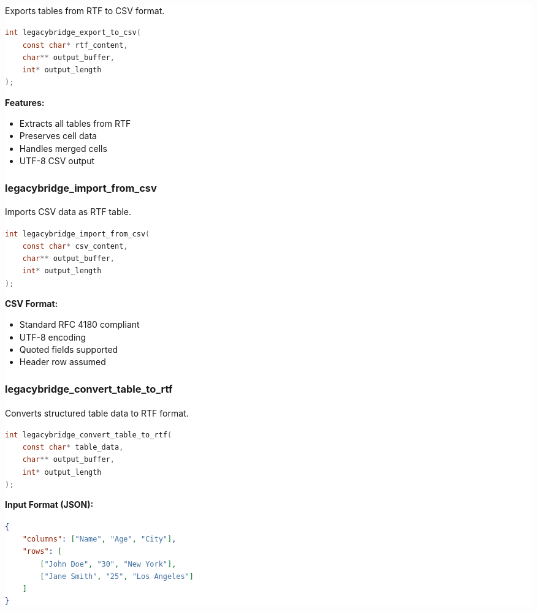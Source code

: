 Exports tables from RTF to CSV format.

```c
int legacybridge_export_to_csv(
    const char* rtf_content,
    char** output_buffer,
    int* output_length
);
```

**Features:**
- Extracts all tables from RTF
- Preserves cell data
- Handles merged cells
- UTF-8 CSV output

### legacybridge_import_from_csv

Imports CSV data as RTF table.

```c
int legacybridge_import_from_csv(
    const char* csv_content,
    char** output_buffer,
    int* output_length
);
```

**CSV Format:**
- Standard RFC 4180 compliant
- UTF-8 encoding
- Quoted fields supported
- Header row assumed

### legacybridge_convert_table_to_rtf

Converts structured table data to RTF format.

```c
int legacybridge_convert_table_to_rtf(
    const char* table_data,
    char** output_buffer,
    int* output_length
);
```

**Input Format (JSON):**
```json
{
    "columns": ["Name", "Age", "City"],
    "rows": [
        ["John Doe", "30", "New York"],
        ["Jane Smith", "25", "Los Angeles"]
    ]
}
```
